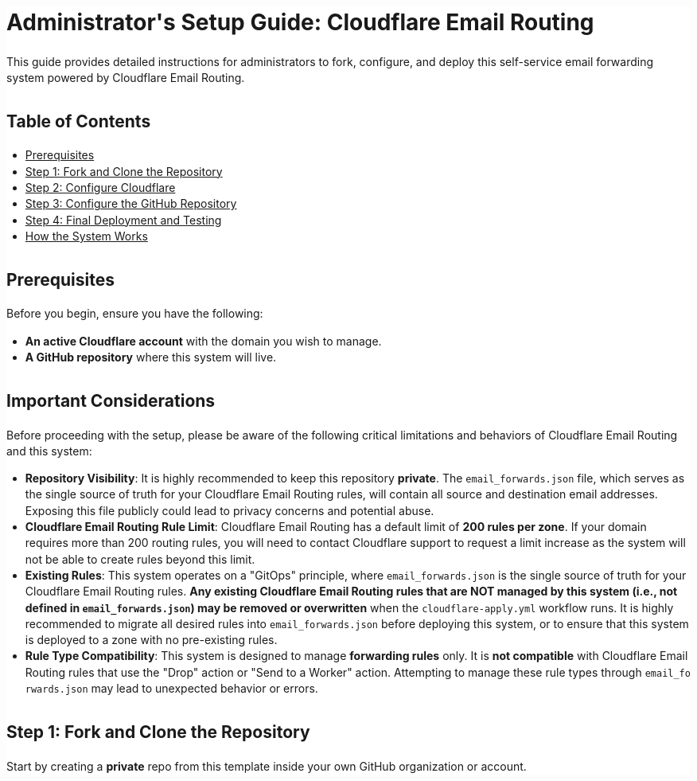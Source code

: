 # Administrator's Setup Guide: Cloudflare Email Routing

This guide provides detailed instructions for administrators to fork, configure, and deploy this self-service email forwarding system powered by Cloudflare Email Routing.

## Table of Contents

- [Prerequisites](#prerequisites)
- [Step 1: Fork and Clone the Repository](#step-1-fork-and-clone-the-repository)
- [Step 2: Configure Cloudflare](#step-2-configure-cloudflare)
- [Step 3: Configure the GitHub Repository](#step-3-configure-the-github-repository)
- [Step 4: Final Deployment and Testing](#step-4-final-deployment-and-testing)
- [How the System Works](#how-the-system-works)

## Prerequisites

Before you begin, ensure you have the following:

- **An active Cloudflare account** with the domain you wish to manage.
- **A GitHub repository** where this system will live.

## Important Considerations

Before proceeding with the setup, please be aware of the following critical limitations and behaviors of Cloudflare Email Routing and this system:

- **Repository Visibility**: It is highly recommended to keep this repository **private**. The `email_forwards.json` file, which serves as the single source of truth for your Cloudflare Email Routing rules, will contain all source and destination email addresses. Exposing this file publicly could lead to privacy concerns and potential abuse.
- **Cloudflare Email Routing Rule Limit**: Cloudflare Email Routing has a default limit of **200 rules per zone**. If your domain requires more than 200 routing rules, you will need to contact Cloudflare support to request a limit increase as the system will not be able to create rules beyond this limit.
- **Existing Rules**: This system operates on a "GitOps" principle, where `email_forwards.json` is the single source of truth for your Cloudflare Email Routing rules. **Any existing Cloudflare Email Routing rules that are NOT managed by this system (i.e., not defined in `email_forwards.json`) may be removed or overwritten** when the `cloudflare-apply.yml` workflow runs. It is highly recommended to migrate all desired rules into `email_forwards.json` before deploying this system, or to ensure that this system is deployed to a zone with no pre-existing rules.
- **Rule Type Compatibility**: This system is designed to manage **forwarding rules** only. It is **not compatible** with Cloudflare Email Routing rules that use the "Drop" action or "Send to a Worker" action. Attempting to manage these rule types through `email_forwards.json` may lead to unexpected behavior or errors.

## Step 1: Fork and Clone the Repository

Start by creating a **private** repo from this template inside your own GitHub organization or account.
